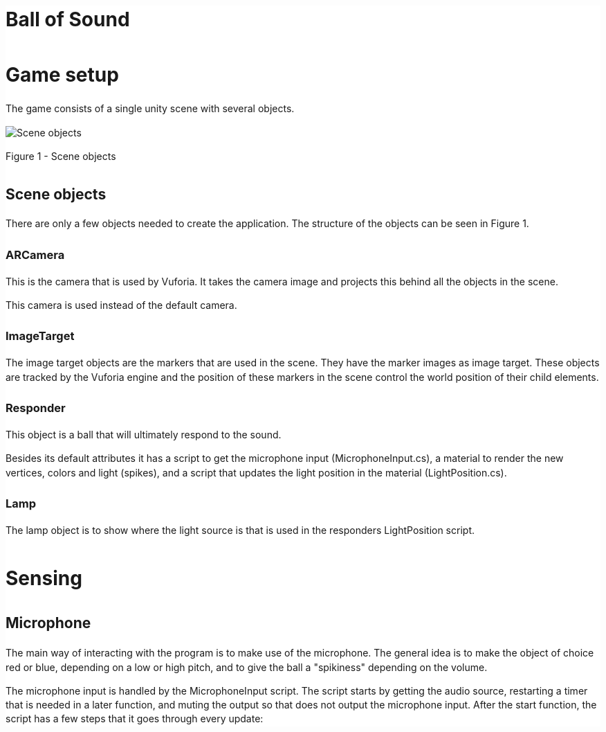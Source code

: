 # Ball of Sound

# Game setup

The game consists of a single unity scene with several objects.

![Scene objects](https://basvanrossem.com/assets/img/projects/ball-of-sound/scene-objects.png)

Figure 1 - Scene objects

## Scene objects

There are only a few objects needed to create the application. The structure of the objects can be seen in Figure 1.

### ARCamera

This is the camera that is used by Vuforia. It takes the camera image and projects this behind all the objects in the scene.

This camera is used instead of the default camera.

### ImageTarget

The image target objects are the markers that are used in the scene. They have the marker images as image target. These objects are tracked by the Vuforia engine and the position of these markers in the scene control the world position of their child elements.

### Responder

This object is a ball that will ultimately respond to the sound.

Besides its default attributes it has a script to get the microphone input (MicrophoneInput.cs), a material to render the new vertices, colors and light (spikes), and a script that updates the light position in the material (LightPosition.cs).

### Lamp

The lamp object is to show where the light source is that is used in the responders  LightPosition  script.

# Sensing

## Microphone

The main way of interacting with the program is to make use of the microphone. The general idea is to make the object of choice red or blue, depending on a low or high pitch, and to give the ball a "spikiness" depending on the volume.

The microphone input is handled by the  MicrophoneInput  script. The script starts by getting the audio source, restarting a timer that is needed in a later function, and muting the output so that does not output the microphone input. After the start function, the script has a few steps that it goes through every update:
